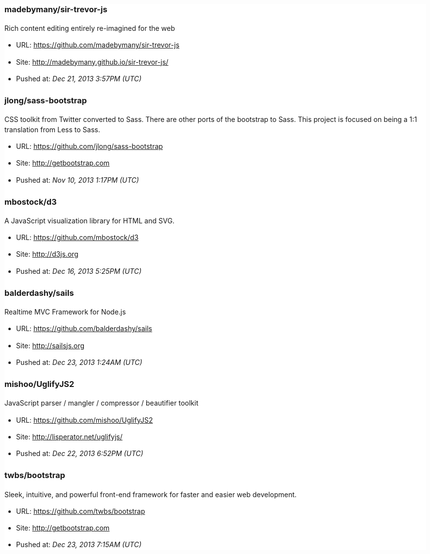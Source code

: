 ### madebymany/sir-trevor-js

Rich content editing entirely re-imagined for the web

- URL: <https://github.com/madebymany/sir-trevor-js>

- Site: <http://madebymany.github.io/sir-trevor-js/>

- Pushed at: _Dec 21, 2013 3:57PM (UTC)_

### jlong/sass-bootstrap

CSS toolkit from Twitter converted to Sass. There are other ports of the bootstrap to Sass. This project is focused on being a 1:1 translation from Less to Sass.

- URL: <https://github.com/jlong/sass-bootstrap>

- Site: <http://getbootstrap.com>

- Pushed at: _Nov 10, 2013 1:17PM (UTC)_

### mbostock/d3

A JavaScript visualization library for HTML and SVG.

- URL: <https://github.com/mbostock/d3>

- Site: <http://d3js.org>

- Pushed at: _Dec 16, 2013 5:25PM (UTC)_

### balderdashy/sails

Realtime MVC Framework for Node.js

- URL: <https://github.com/balderdashy/sails>

- Site: <http://sailsjs.org>

- Pushed at: _Dec 23, 2013 1:24AM (UTC)_

### mishoo/UglifyJS2

 JavaScript parser / mangler / compressor / beautifier toolkit

- URL: <https://github.com/mishoo/UglifyJS2>

- Site: <http://lisperator.net/uglifyjs/>

- Pushed at: _Dec 22, 2013 6:52PM (UTC)_

### twbs/bootstrap

Sleek, intuitive, and powerful front-end framework for faster and easier web development.

- URL: <https://github.com/twbs/bootstrap>

- Site: <http://getbootstrap.com>

- Pushed at: _Dec 23, 2013 7:15AM (UTC)_
